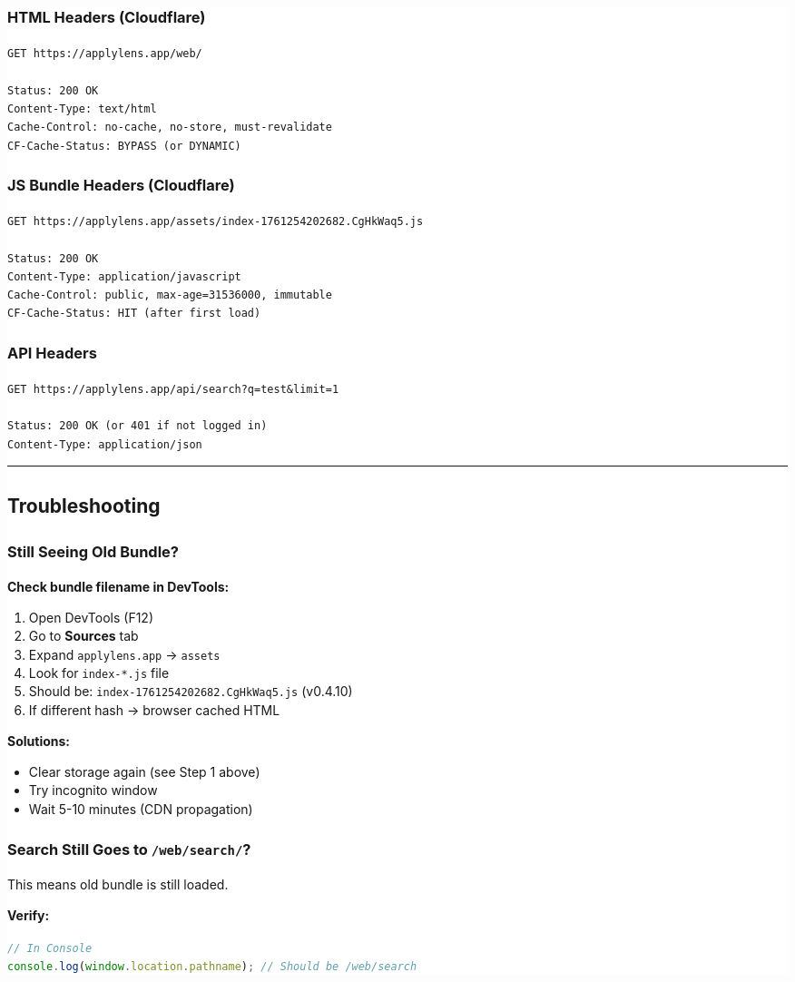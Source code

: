 ### HTML Headers (Cloudflare)
```http
GET https://applylens.app/web/

Status: 200 OK
Content-Type: text/html
Cache-Control: no-cache, no-store, must-revalidate
CF-Cache-Status: BYPASS (or DYNAMIC)
```

### JS Bundle Headers (Cloudflare)
```http
GET https://applylens.app/assets/index-1761254202682.CgHkWaq5.js

Status: 200 OK
Content-Type: application/javascript
Cache-Control: public, max-age=31536000, immutable
CF-Cache-Status: HIT (after first load)
```

### API Headers
```http
GET https://applylens.app/api/search?q=test&limit=1

Status: 200 OK (or 401 if not logged in)
Content-Type: application/json
```

---

## Troubleshooting

### Still Seeing Old Bundle?

**Check bundle filename in DevTools:**
1. Open DevTools (F12)
2. Go to **Sources** tab
3. Expand `applylens.app` → `assets`
4. Look for `index-*.js` file
5. Should be: `index-1761254202682.CgHkWaq5.js` (v0.4.10)
6. If different hash → browser cached HTML

**Solutions:**
- Clear storage again (see Step 1 above)
- Try incognito window
- Wait 5-10 minutes (CDN propagation)

### Search Still Goes to `/web/search/`?

This means old bundle is still loaded.

**Verify:**
```javascript
// In Console
console.log(window.location.pathname); // Should be /web/search
```
